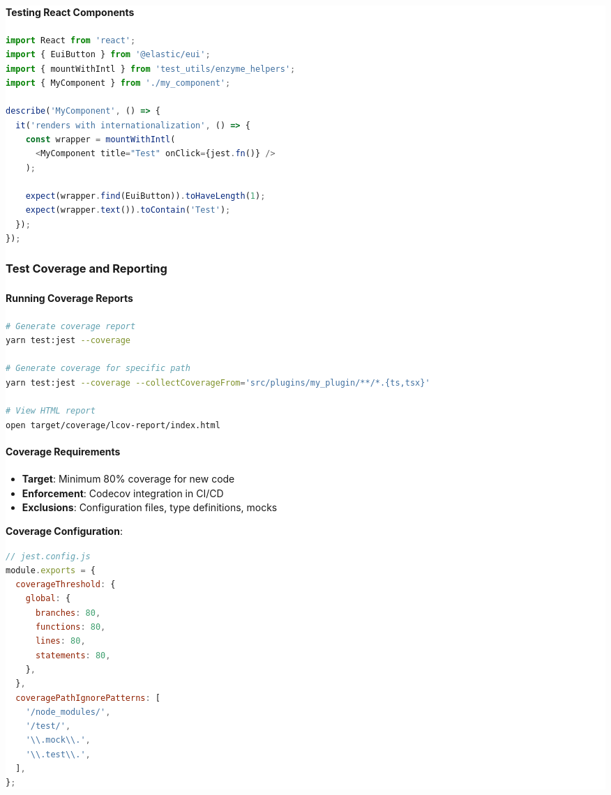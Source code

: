 #### Testing React Components

```typescript
import React from 'react';
import { EuiButton } from '@elastic/eui';
import { mountWithIntl } from 'test_utils/enzyme_helpers';
import { MyComponent } from './my_component';

describe('MyComponent', () => {
  it('renders with internationalization', () => {
    const wrapper = mountWithIntl(
      <MyComponent title="Test" onClick={jest.fn()} />
    );

    expect(wrapper.find(EuiButton)).toHaveLength(1);
    expect(wrapper.text()).toContain('Test');
  });
});
```

### Test Coverage and Reporting

#### Running Coverage Reports

```bash
# Generate coverage report
yarn test:jest --coverage

# Generate coverage for specific path
yarn test:jest --coverage --collectCoverageFrom='src/plugins/my_plugin/**/*.{ts,tsx}'

# View HTML report
open target/coverage/lcov-report/index.html
```

#### Coverage Requirements

- **Target**: Minimum 80% coverage for new code
- **Enforcement**: Codecov integration in CI/CD
- **Exclusions**: Configuration files, type definitions, mocks

**Coverage Configuration**:
```javascript
// jest.config.js
module.exports = {
  coverageThreshold: {
    global: {
      branches: 80,
      functions: 80,
      lines: 80,
      statements: 80,
    },
  },
  coveragePathIgnorePatterns: [
    '/node_modules/',
    '/test/',
    '\\.mock\\.',
    '\\.test\\.',
  ],
};
```
